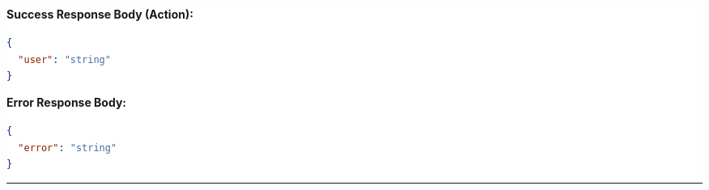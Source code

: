 **Success Response Body (Action):**
```json
{
  "user": "string"
}
```

**Error Response Body:**
```json
{
  "error": "string"
}
```

---
